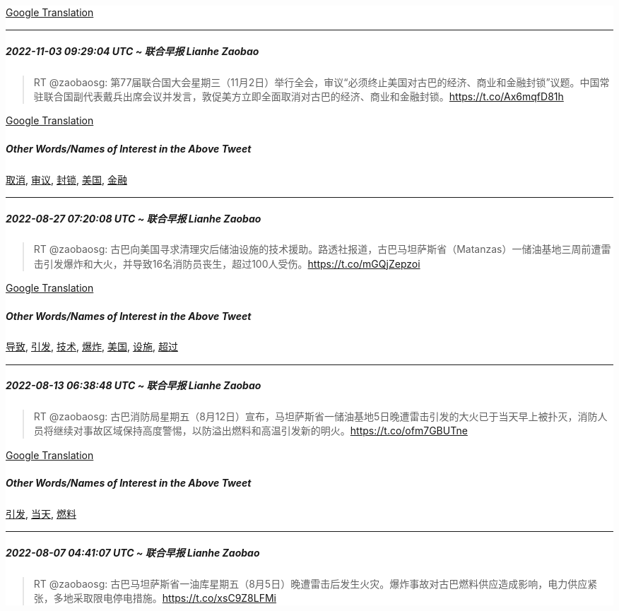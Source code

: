 [Google Translation](https://translate.google.com/?hi=en&tab=TT&sl=zh-CN&tl=en&op=translate&text=RT+%40zaobaosg%3A+%E5%8F%A4%E5%B7%B4%E5%85%B1%E4%BA%A7%E5%85%9A%E7%AC%AC%E4%B8%80%E4%B9%A6%E8%AE%B0%E3%80%81%E5%8F%A4%E5%B7%B4%E5%9B%BD%E5%AE%B6%E4%B8%BB%E5%B8%AD%E8%BF%AA%E4%BA%9A%E6%96%AF%E2%80%94%E5%8D%A1%E5%86%85%E5%B0%94%E5%B0%86%E5%9C%A8%E6%9C%AC%E5%91%A8%E8%AE%BF%E9%97%AE%E4%B8%AD%E5%9B%BD%E3%80%82https%3A%2F%2Ft.co%2Fhx8AsBBnEe)
___
##### 2022-11-03 09:29:04 UTC ~ 联合早报 Lianhe Zaobao
> RT @zaobaosg: 第77届联合国大会星期三（11月2日）举行全会，审议“必须终止美国对古巴的经济、商业和金融封锁”议题。中国常驻联合国副代表戴兵出席会议并发言，敦促美方立即全面取消对古巴的经济、商业和金融封锁。https://t.co/Ax6mqfD81h

[Google Translation](https://translate.google.com/?hi=en&tab=TT&sl=zh-CN&tl=en&op=translate&text=RT+%40zaobaosg%3A+%E7%AC%AC77%E5%B1%8A%E8%81%94%E5%90%88%E5%9B%BD%E5%A4%A7%E4%BC%9A%E6%98%9F%E6%9C%9F%E4%B8%89%EF%BC%8811%E6%9C%882%E6%97%A5%EF%BC%89%E4%B8%BE%E8%A1%8C%E5%85%A8%E4%BC%9A%EF%BC%8C%E5%AE%A1%E8%AE%AE%E2%80%9C%E5%BF%85%E9%A1%BB%E7%BB%88%E6%AD%A2%E7%BE%8E%E5%9B%BD%E5%AF%B9%E5%8F%A4%E5%B7%B4%E7%9A%84%E7%BB%8F%E6%B5%8E%E3%80%81%E5%95%86%E4%B8%9A%E5%92%8C%E9%87%91%E8%9E%8D%E5%B0%81%E9%94%81%E2%80%9D%E8%AE%AE%E9%A2%98%E3%80%82%E4%B8%AD%E5%9B%BD%E5%B8%B8%E9%A9%BB%E8%81%94%E5%90%88%E5%9B%BD%E5%89%AF%E4%BB%A3%E8%A1%A8%E6%88%B4%E5%85%B5%E5%87%BA%E5%B8%AD%E4%BC%9A%E8%AE%AE%E5%B9%B6%E5%8F%91%E8%A8%80%EF%BC%8C%E6%95%A6%E4%BF%83%E7%BE%8E%E6%96%B9%E7%AB%8B%E5%8D%B3%E5%85%A8%E9%9D%A2%E5%8F%96%E6%B6%88%E5%AF%B9%E5%8F%A4%E5%B7%B4%E7%9A%84%E7%BB%8F%E6%B5%8E%E3%80%81%E5%95%86%E4%B8%9A%E5%92%8C%E9%87%91%E8%9E%8D%E5%B0%81%E9%94%81%E3%80%82https%3A%2F%2Ft.co%2FAx6mqfD81h)
##### Other Words/Names of Interest in the Above Tweet
[取消](取消.md), [审议](审议.md), [封锁](封锁.md), [美国](美国.md), [金融](金融.md)
___
##### 2022-08-27 07:20:08 UTC ~ 联合早报 Lianhe Zaobao
> RT @zaobaosg: 古巴向美国寻求清理灾后储油设施的技术援助。路透社报道，古巴马坦萨斯省（Matanzas）一储油基地三周前遭雷击引发爆炸和大火，并导致16名消防员丧生，超过100人受伤。https://t.co/mGQjZepzoi

[Google Translation](https://translate.google.com/?hi=en&tab=TT&sl=zh-CN&tl=en&op=translate&text=RT+%40zaobaosg%3A+%E5%8F%A4%E5%B7%B4%E5%90%91%E7%BE%8E%E5%9B%BD%E5%AF%BB%E6%B1%82%E6%B8%85%E7%90%86%E7%81%BE%E5%90%8E%E5%82%A8%E6%B2%B9%E8%AE%BE%E6%96%BD%E7%9A%84%E6%8A%80%E6%9C%AF%E6%8F%B4%E5%8A%A9%E3%80%82%E8%B7%AF%E9%80%8F%E7%A4%BE%E6%8A%A5%E9%81%93%EF%BC%8C%E5%8F%A4%E5%B7%B4%E9%A9%AC%E5%9D%A6%E8%90%A8%E6%96%AF%E7%9C%81%EF%BC%88Matanzas%EF%BC%89%E4%B8%80%E5%82%A8%E6%B2%B9%E5%9F%BA%E5%9C%B0%E4%B8%89%E5%91%A8%E5%89%8D%E9%81%AD%E9%9B%B7%E5%87%BB%E5%BC%95%E5%8F%91%E7%88%86%E7%82%B8%E5%92%8C%E5%A4%A7%E7%81%AB%EF%BC%8C%E5%B9%B6%E5%AF%BC%E8%87%B416%E5%90%8D%E6%B6%88%E9%98%B2%E5%91%98%E4%B8%A7%E7%94%9F%EF%BC%8C%E8%B6%85%E8%BF%87100%E4%BA%BA%E5%8F%97%E4%BC%A4%E3%80%82https%3A%2F%2Ft.co%2FmGQjZepzoi)
##### Other Words/Names of Interest in the Above Tweet
[导致](导致.md), [引发](引发.md), [技术](技术.md), [爆炸](爆炸.md), [美国](美国.md), [设施](设施.md), [超过](超过.md)
___
##### 2022-08-13 06:38:48 UTC ~ 联合早报 Lianhe Zaobao
> RT @zaobaosg: 古巴消防局星期五（8月12日）宣布，马坦萨斯省一储油基地5日晚遭雷击引发的大火已于当天早上被扑灭，消防人员将继续对事故区域保持高度警惕，以防溢出燃料和高温引发新的明火。https://t.co/ofm7GBUTne

[Google Translation](https://translate.google.com/?hi=en&tab=TT&sl=zh-CN&tl=en&op=translate&text=RT+%40zaobaosg%3A+%E5%8F%A4%E5%B7%B4%E6%B6%88%E9%98%B2%E5%B1%80%E6%98%9F%E6%9C%9F%E4%BA%94%EF%BC%888%E6%9C%8812%E6%97%A5%EF%BC%89%E5%AE%A3%E5%B8%83%EF%BC%8C%E9%A9%AC%E5%9D%A6%E8%90%A8%E6%96%AF%E7%9C%81%E4%B8%80%E5%82%A8%E6%B2%B9%E5%9F%BA%E5%9C%B05%E6%97%A5%E6%99%9A%E9%81%AD%E9%9B%B7%E5%87%BB%E5%BC%95%E5%8F%91%E7%9A%84%E5%A4%A7%E7%81%AB%E5%B7%B2%E4%BA%8E%E5%BD%93%E5%A4%A9%E6%97%A9%E4%B8%8A%E8%A2%AB%E6%89%91%E7%81%AD%EF%BC%8C%E6%B6%88%E9%98%B2%E4%BA%BA%E5%91%98%E5%B0%86%E7%BB%A7%E7%BB%AD%E5%AF%B9%E4%BA%8B%E6%95%85%E5%8C%BA%E5%9F%9F%E4%BF%9D%E6%8C%81%E9%AB%98%E5%BA%A6%E8%AD%A6%E6%83%95%EF%BC%8C%E4%BB%A5%E9%98%B2%E6%BA%A2%E5%87%BA%E7%87%83%E6%96%99%E5%92%8C%E9%AB%98%E6%B8%A9%E5%BC%95%E5%8F%91%E6%96%B0%E7%9A%84%E6%98%8E%E7%81%AB%E3%80%82https%3A%2F%2Ft.co%2Fofm7GBUTne)
##### Other Words/Names of Interest in the Above Tweet
[引发](引发.md), [当天](当天.md), [燃料](燃料.md)
___
##### 2022-08-07 04:41:07 UTC ~ 联合早报 Lianhe Zaobao
> RT @zaobaosg: 古巴马坦萨斯省一油库星期五（8月5日）晚遭雷击后发生火灾。爆炸事故对古巴燃料供应造成影响，电力供应紧张，多地采取限电停电措施。https://t.co/xsC9Z8LFMi

